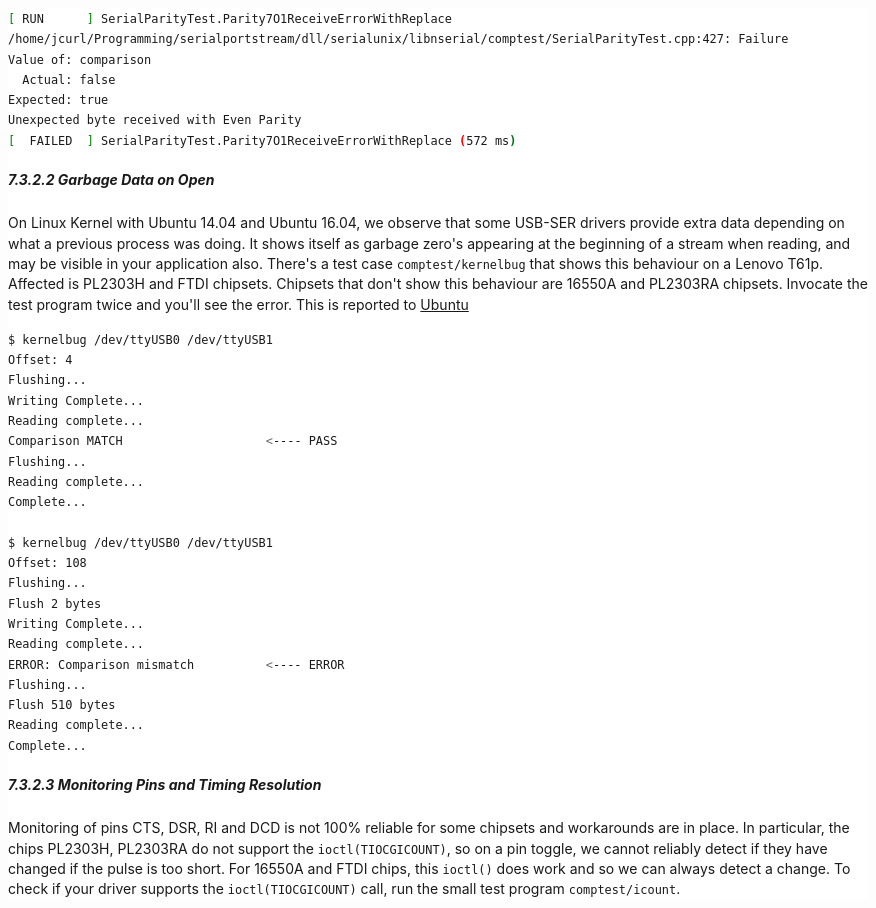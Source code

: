 ```sh
[ RUN      ] SerialParityTest.Parity7O1ReceiveErrorWithReplace
/home/jcurl/Programming/serialportstream/dll/serialunix/libnserial/comptest/SerialParityTest.cpp:427: Failure
Value of: comparison
  Actual: false
Expected: true
Unexpected byte received with Even Parity
[  FAILED  ] SerialParityTest.Parity7O1ReceiveErrorWithReplace (572 ms)
```

##### 7.3.2.2 Garbage Data on Open

On Linux Kernel with Ubuntu 14.04 and Ubuntu 16.04, we observe that some USB-SER
drivers provide extra data depending on what a previous process was doing. It
shows itself as garbage zero's appearing at the beginning of a stream when
reading, and may be visible in your application also. There's a test case
`comptest/kernelbug` that shows this behaviour on a Lenovo T61p. Affected is
PL2303H and FTDI chipsets. Chipsets that don't show this behaviour are 16550A
and PL2303RA chipsets. Invocate the test program twice and you'll see the error.
This is reported to
[Ubuntu](https://bugs.launchpad.net/ubuntu/+source/linux/+bug/1542862)

```sh
$ kernelbug /dev/ttyUSB0 /dev/ttyUSB1
Offset: 4
Flushing...
Writing Complete...
Reading complete...
Comparison MATCH                    <---- PASS
Flushing...
Reading complete...
Complete...

$ kernelbug /dev/ttyUSB0 /dev/ttyUSB1
Offset: 108
Flushing...
Flush 2 bytes
Writing Complete...
Reading complete...
ERROR: Comparison mismatch          <---- ERROR
Flushing...
Flush 510 bytes
Reading complete...
Complete...
```

##### 7.3.2.3 Monitoring Pins and Timing Resolution

Monitoring of pins CTS, DSR, RI and DCD is not 100% reliable for some chipsets
and workarounds are in place. In particular, the chips PL2303H, PL2303RA do not
support the `ioctl(TIOCGICOUNT)`, so on a pin toggle, we cannot reliably detect
if they have changed if the pulse is too short. For 16550A and FTDI chips, this
`ioctl()` does work and so we can always detect a change. To check if your
driver supports the `ioctl(TIOCGICOUNT)` call, run the small test program
`comptest/icount`.
